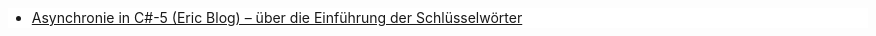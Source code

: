 - [Asynchronie in C#-5 (Eric Blog) – über die Einführung der Schlüsselwörter](http://blogs.msdn.com/b/ericlippert/archive/2010/11/11/whither-async.aspx)
